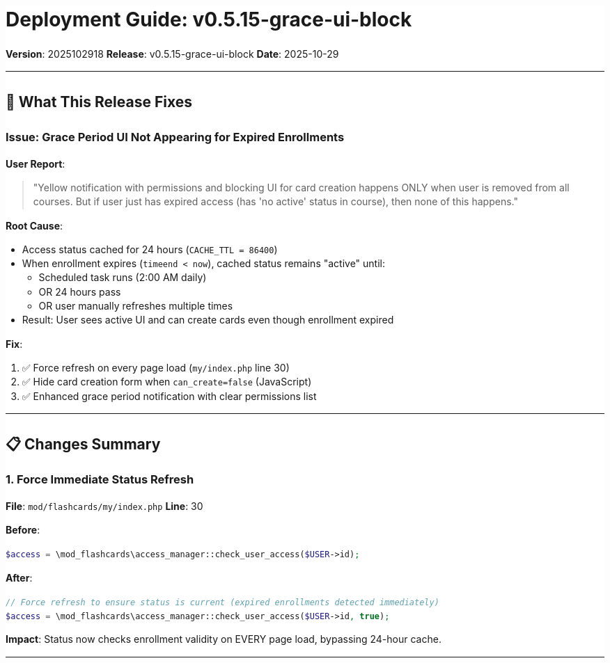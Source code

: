 # Deployment Guide: v0.5.15-grace-ui-block

**Version**: 2025102918
**Release**: v0.5.15-grace-ui-block
**Date**: 2025-10-29

---

## 🎯 What This Release Fixes

### Issue: Grace Period UI Not Appearing for Expired Enrollments

**User Report**:
> "Yellow notification with permissions and blocking UI for card creation happens ONLY when user is removed from all courses. But if user just has expired access (has 'no active' status in course), then none of this happens."

**Root Cause**:
- Access status cached for 24 hours (`CACHE_TTL = 86400`)
- When enrollment expires (`timeend < now`), cached status remains "active" until:
  - Scheduled task runs (2:00 AM daily)
  - OR 24 hours pass
  - OR user manually refreshes multiple times
- Result: User sees active UI and can create cards even though enrollment expired

**Fix**:
1. ✅ Force refresh on every page load (`my/index.php` line 30)
2. ✅ Hide card creation form when `can_create=false` (JavaScript)
3. ✅ Enhanced grace period notification with clear permissions list

---

## 📋 Changes Summary

### 1. Force Immediate Status Refresh

**File**: `mod/flashcards/my/index.php`
**Line**: 30

**Before**:
```php
$access = \mod_flashcards\access_manager::check_user_access($USER->id);
```

**After**:
```php
// Force refresh to ensure status is current (expired enrollments detected immediately)
$access = \mod_flashcards\access_manager::check_user_access($USER->id, true);
```

**Impact**: Status now checks enrollment validity on EVERY page load, bypassing 24-hour cache.

---